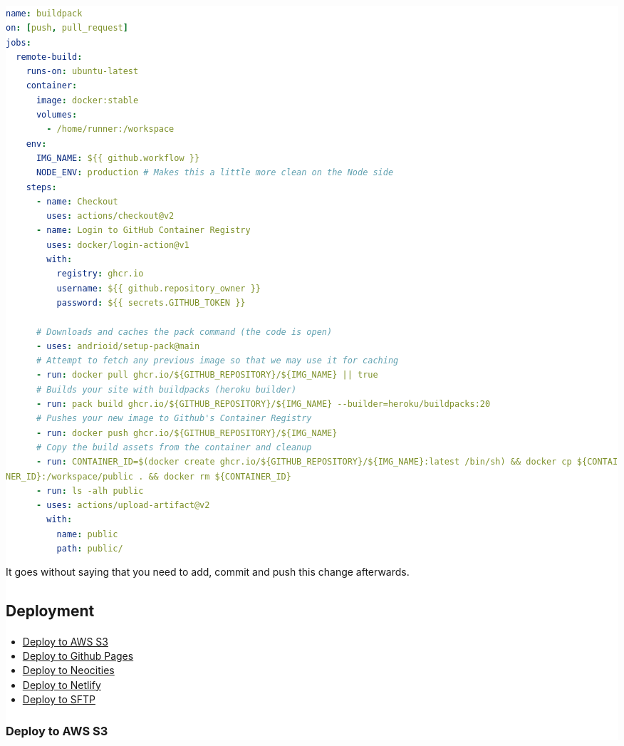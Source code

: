 ```yaml
name: buildpack
on: [push, pull_request]
jobs:
  remote-build:
    runs-on: ubuntu-latest
    container:
      image: docker:stable
      volumes:
        - /home/runner:/workspace
    env:
      IMG_NAME: ${{ github.workflow }}
      NODE_ENV: production # Makes this a little more clean on the Node side
    steps:
      - name: Checkout
        uses: actions/checkout@v2
      - name: Login to GitHub Container Registry
        uses: docker/login-action@v1
        with:
          registry: ghcr.io
          username: ${{ github.repository_owner }}
          password: ${{ secrets.GITHUB_TOKEN }}

      # Downloads and caches the pack command (the code is open)
      - uses: andrioid/setup-pack@main
      # Attempt to fetch any previous image so that we may use it for caching
      - run: docker pull ghcr.io/${GITHUB_REPOSITORY}/${IMG_NAME} || true
      # Builds your site with buildpacks (heroku builder)
      - run: pack build ghcr.io/${GITHUB_REPOSITORY}/${IMG_NAME} --builder=heroku/buildpacks:20
      # Pushes your new image to Github's Container Registry
      - run: docker push ghcr.io/${GITHUB_REPOSITORY}/${IMG_NAME}
      # Copy the build assets from the container and cleanup
      - run: CONTAINER_ID=$(docker create ghcr.io/${GITHUB_REPOSITORY}/${IMG_NAME}:latest /bin/sh) && docker cp ${CONTAINER_ID}:/workspace/public . && docker rm ${CONTAINER_ID}
      - run: ls -alh public
      - uses: actions/upload-artifact@v2
        with:
          name: public
          path: public/
```

It goes without saying that you need to add, commit and push this change afterwards.

## Deployment

- [Deploy to AWS S3](#deploy-to-aws-s3)
- [Deploy to Github Pages](#deploy-to-github-pages)
- [Deploy to Neocities](#deploy-to-neocities)
- [Deploy to Netlify](#deploy-to-netlify)
- [Deploy to SFTP](#deploy-to-sftp)

### Deploy to AWS S3
